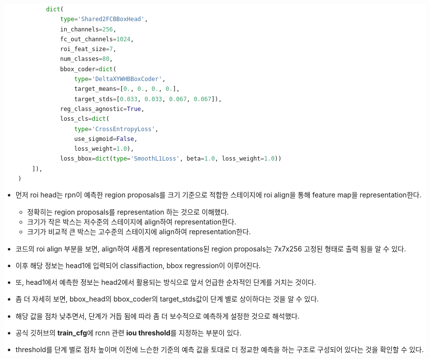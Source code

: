 ```python
            dict(
                type='Shared2FCBBoxHead',
                in_channels=256,
                fc_out_channels=1024,
                roi_feat_size=7,
                num_classes=80,
                bbox_coder=dict(
                    type='DeltaXYWHBBoxCoder',
                    target_means=[0., 0., 0., 0.],
                    target_stds=[0.033, 0.033, 0.067, 0.067]),
                reg_class_agnostic=True,
                loss_cls=dict(
                    type='CrossEntropyLoss',
                    use_sigmoid=False,
                    loss_weight=1.0),
                loss_bbox=dict(type='SmoothL1Loss', beta=1.0, loss_weight=1.0))
        ]),
    )
```

- 먼저 roi head는 rpn이 예측한 region proposals를 크기 기준으로 적합한 스테이지에 roi align을 통해 feature map을 representation한다.
    - 정확히는 region proposals를 representation 하는 것으로 이해했다.
    - 크기가 작은 박스는 저수준의 스테이지에 align하여 representation한다.
    - 크기가 비교적 큰 박스는 고수준의 스테이지에 align하여 representation한다.
- 코드의 roi align 부분을 보면, align하여 새롭게 representations된 region proposals는 7x7x256 고정된 형태로 출력 됨을 알 수 있다.

- 이후 해당 정보는 head1에 입력되어 classifiaction, bbox regression이 이루어진다.
- 또, head1에서 예측한 정보는 head2에서 활용되는 방식으로 앞서 언급한 순차적인 단계를 거치는 것이다.

- 좀 더 자세히 보면, bbox_head의 bbox_coder의 target_stds값이 단계 별로 상이하다는 것을 알 수 있다.
- 해당 값을 점차 낮추면서, 단계가 거듭 됨에 따라 좀 더 보수적으로 예측하게 설정한 것으로 해석했다.

- 공식 깃허브의 **train_cfg**에 rcnn 관련 **iou threshold**를 지정하는 부분이 있다.
- threshold를 단계 별로 점차 높이며 이전에 느슨한 기준의 예측 값을 토대로 더 정교한 예측을 하는 구조로 구성되어 있다는 것을 확인할 수 있다.